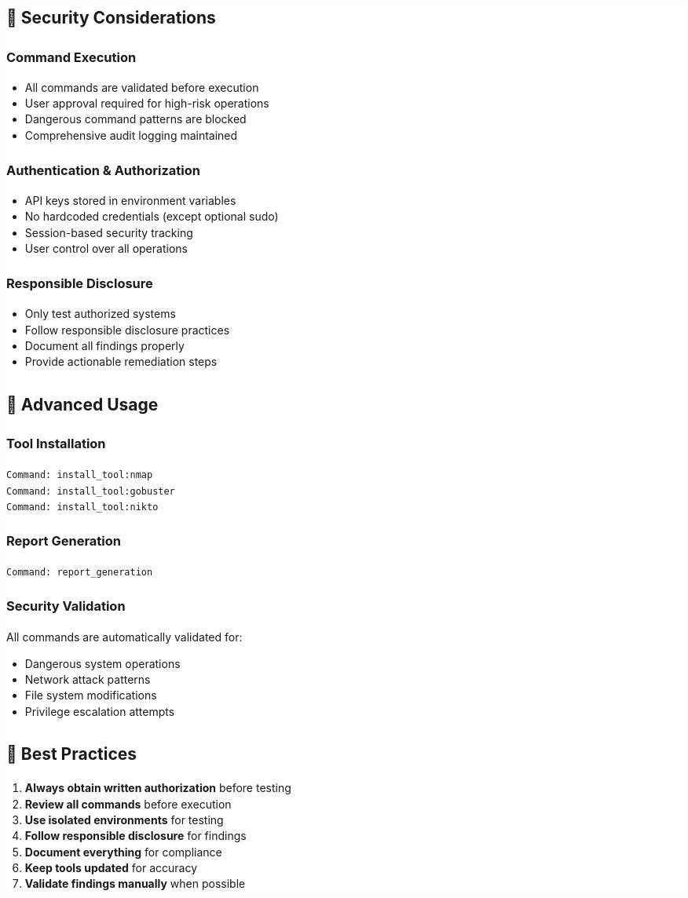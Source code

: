 ## 🔐 Security Considerations

### **Command Execution**
- All commands are validated before execution
- User approval required for high-risk operations
- Dangerous command patterns are blocked
- Comprehensive audit logging maintained

### **Authentication & Authorization**
- API keys stored in environment variables
- No hardcoded credentials (except optional sudo)
- Session-based security tracking
- User control over all operations

### **Responsible Disclosure**
- Only test authorized systems
- Follow responsible disclosure practices
- Document all findings properly
- Provide actionable remediation steps

## 🚀 Advanced Usage

### **Tool Installation**
```
Command: install_tool:nmap
Command: install_tool:gobuster
Command: install_tool:nikto
```

### **Report Generation**
```
Command: report_generation
```

### **Security Validation**
All commands are automatically validated for:
- Dangerous system operations
- Network attack patterns
- File system modifications
- Privilege escalation attempts

## 🎯 Best Practices

1. **Always obtain written authorization** before testing
2. **Review all commands** before execution
3. **Use isolated environments** for testing
4. **Follow responsible disclosure** for findings
5. **Document everything** for compliance
6. **Keep tools updated** for accuracy
7. **Validate findings manually** when possible
